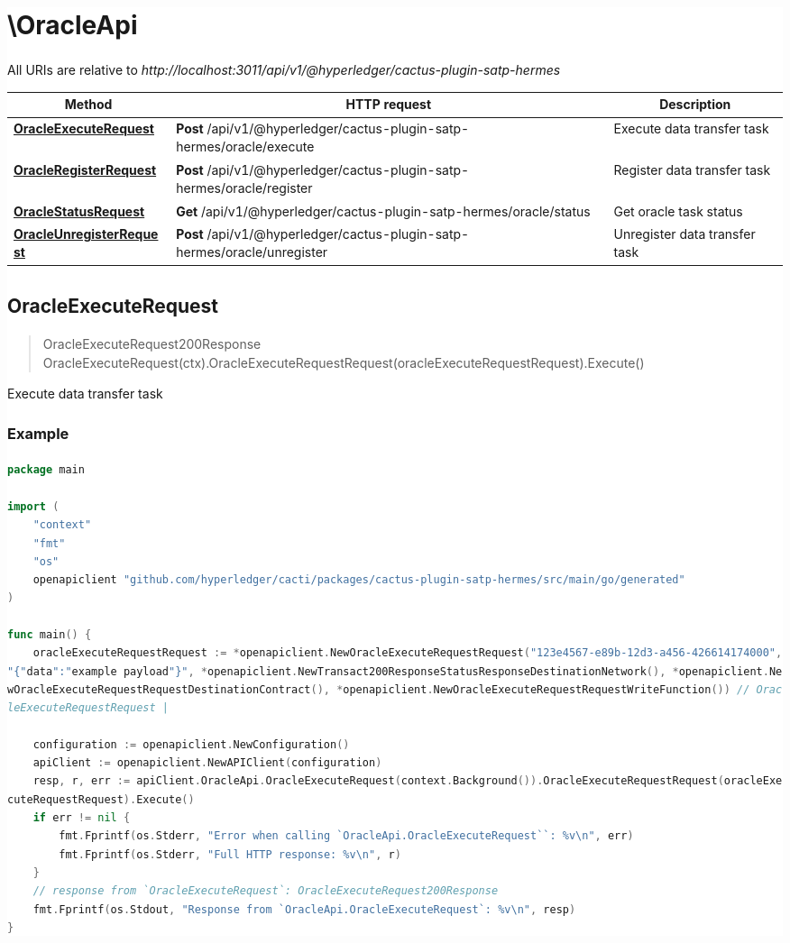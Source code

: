 # \OracleApi

All URIs are relative to *http://localhost:3011/api/v1/@hyperledger/cactus-plugin-satp-hermes*

Method | HTTP request | Description
------------- | ------------- | -------------
[**OracleExecuteRequest**](OracleApi.md#OracleExecuteRequest) | **Post** /api/v1/@hyperledger/cactus-plugin-satp-hermes/oracle/execute | Execute data transfer task
[**OracleRegisterRequest**](OracleApi.md#OracleRegisterRequest) | **Post** /api/v1/@hyperledger/cactus-plugin-satp-hermes/oracle/register | Register data transfer task
[**OracleStatusRequest**](OracleApi.md#OracleStatusRequest) | **Get** /api/v1/@hyperledger/cactus-plugin-satp-hermes/oracle/status | Get oracle task status
[**OracleUnregisterRequest**](OracleApi.md#OracleUnregisterRequest) | **Post** /api/v1/@hyperledger/cactus-plugin-satp-hermes/oracle/unregister | Unregister data transfer task



## OracleExecuteRequest

> OracleExecuteRequest200Response OracleExecuteRequest(ctx).OracleExecuteRequestRequest(oracleExecuteRequestRequest).Execute()

Execute data transfer task



### Example

```go
package main

import (
    "context"
    "fmt"
    "os"
    openapiclient "github.com/hyperledger/cacti/packages/cactus-plugin-satp-hermes/src/main/go/generated"
)

func main() {
    oracleExecuteRequestRequest := *openapiclient.NewOracleExecuteRequestRequest("123e4567-e89b-12d3-a456-426614174000", "{"data":"example payload"}", *openapiclient.NewTransact200ResponseStatusResponseDestinationNetwork(), *openapiclient.NewOracleExecuteRequestRequestDestinationContract(), *openapiclient.NewOracleExecuteRequestRequestWriteFunction()) // OracleExecuteRequestRequest | 

    configuration := openapiclient.NewConfiguration()
    apiClient := openapiclient.NewAPIClient(configuration)
    resp, r, err := apiClient.OracleApi.OracleExecuteRequest(context.Background()).OracleExecuteRequestRequest(oracleExecuteRequestRequest).Execute()
    if err != nil {
        fmt.Fprintf(os.Stderr, "Error when calling `OracleApi.OracleExecuteRequest``: %v\n", err)
        fmt.Fprintf(os.Stderr, "Full HTTP response: %v\n", r)
    }
    // response from `OracleExecuteRequest`: OracleExecuteRequest200Response
    fmt.Fprintf(os.Stdout, "Response from `OracleApi.OracleExecuteRequest`: %v\n", resp)
}
```

